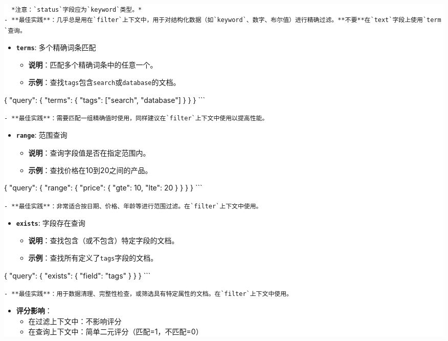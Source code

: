       *注意：`status`字段应为`keyword`类型。*
    - **最佳实践**：几乎总是用在`filter`上下文中，用于对结构化数据（如`keyword`、数字、布尔值）进行精确过滤。**不要**在`text`字段上使用`term`查询。

  - **`terms`**: 多个精确词条匹配
    - **说明**：匹配多个精确词条中的任意一个。
    - **示例**：查找`tags`包含`search`或`database`的文档。

      ```json
{
  "query": {
    "terms": {
      "tags": ["search", "database"]
    }
  }
}
      ```

    - **最佳实践**：需要匹配一组精确值时使用，同样建议在`filter`上下文中使用以提高性能。

  - **`range`**: 范围查询
    - **说明**：查询字段值是否在指定范围内。
    - **示例**：查找价格在10到20之间的产品。

      ```json
{
  "query": {
    "range": {
      "price": {
        "gte": 10,
        "lte": 20
      }
    }
  }
}
      ```

    - **最佳实践**：非常适合按日期、价格、年龄等进行范围过滤。在`filter`上下文中使用。

  - **`exists`**: 字段存在查询
    - **说明**：查找包含（或不包含）特定字段的文档。
    - **示例**：查找所有定义了`tags`字段的文档。

      ```json
{
  "query": {
    "exists": {
      "field": "tags"
    }
  }
}
      ```

    - **最佳实践**：用于数据清理、完整性检查，或筛选具有特定属性的文档。在`filter`上下文中使用。
  
- **评分影响**：
  - 在过滤上下文中：不影响评分
  - 在查询上下文中：简单二元评分（匹配=1，不匹配=0）
